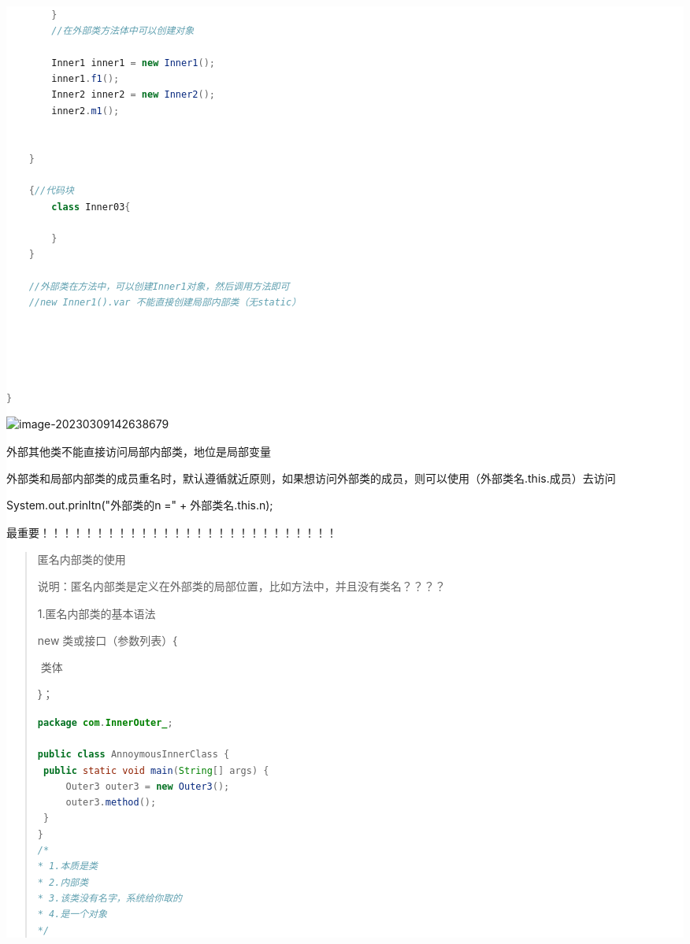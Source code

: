 ```java
        }
        //在外部类方法体中可以创建对象

        Inner1 inner1 = new Inner1();
        inner1.f1();
        Inner2 inner2 = new Inner2();
        inner2.m1();


    }

    {//代码块
        class Inner03{

        }
    }

    //外部类在方法中，可以创建Inner1对象，然后调用方法即可
    //new Inner1().var 不能直接创建局部内部类（无static）





}
```

![image-20230309142638679](C:\Users\14399\AppData\Roaming\Typora\typora-user-images\image-20230309142638679.png)

外部其他类不能直接访问局部内部类，地位是局部变量

外部类和局部内部类的成员重名时，默认遵循就近原则，如果想访问外部类的成员，则可以使用（外部类名.this.成员）去访问

System.out.prinltn("外部类的n =" + 外部类名.this.n);

最重要！！！！！！！！！！！！！！！！！！！！！！！！！！！

> 匿名内部类的使用
>
> 说明：匿名内部类是定义在外部类的局部位置，比如方法中，并且没有类名？？？？
>
> 1.匿名内部类的基本语法
>
> new 类或接口（参数列表）{
>
> ​		类体
>
> }；
>
> ```java
> package com.InnerOuter_;
> 
> public class AnnoymousInnerClass {
>  public static void main(String[] args) {
>      Outer3 outer3 = new Outer3();
>      outer3.method();
>  }
> }
> /*
> * 1.本质是类
> * 2.内部类
> * 3.该类没有名字，系统给你取的
> * 4.是一个对象
> */
> 